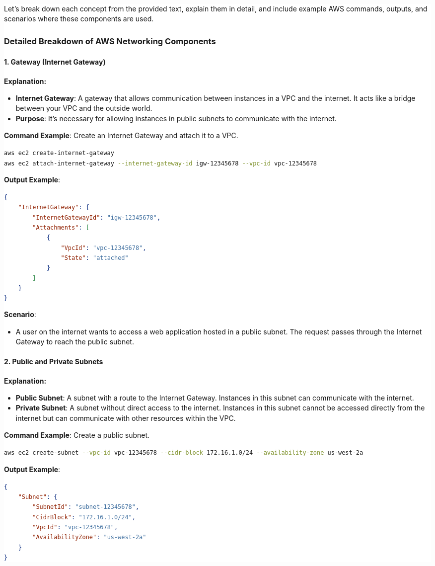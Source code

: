 Let’s break down each concept from the provided text, explain them in detail, and include example AWS commands, outputs, and scenarios where these components are used.

### **Detailed Breakdown of AWS Networking Components**

#### **1. Gateway (Internet Gateway)**

**Explanation:**
- **Internet Gateway**: A gateway that allows communication between instances in a VPC and the internet. It acts like a bridge between your VPC and the outside world.
- **Purpose**: It’s necessary for allowing instances in public subnets to communicate with the internet.

**Command Example**: Create an Internet Gateway and attach it to a VPC.

```bash
aws ec2 create-internet-gateway
aws ec2 attach-internet-gateway --internet-gateway-id igw-12345678 --vpc-id vpc-12345678
```

**Output Example**:
```json
{
    "InternetGateway": {
        "InternetGatewayId": "igw-12345678",
        "Attachments": [
            {
                "VpcId": "vpc-12345678",
                "State": "attached"
            }
        ]
    }
}
```

**Scenario**: 
- A user on the internet wants to access a web application hosted in a public subnet. The request passes through the Internet Gateway to reach the public subnet.

#### **2. Public and Private Subnets**

**Explanation:**
- **Public Subnet**: A subnet with a route to the Internet Gateway. Instances in this subnet can communicate with the internet.
- **Private Subnet**: A subnet without direct access to the internet. Instances in this subnet cannot be accessed directly from the internet but can communicate with other resources within the VPC.

**Command Example**: Create a public subnet.

```bash
aws ec2 create-subnet --vpc-id vpc-12345678 --cidr-block 172.16.1.0/24 --availability-zone us-west-2a
```

**Output Example**:
```json
{
    "Subnet": {
        "SubnetId": "subnet-12345678",
        "CidrBlock": "172.16.1.0/24",
        "VpcId": "vpc-12345678",
        "AvailabilityZone": "us-west-2a"
    }
}
```
